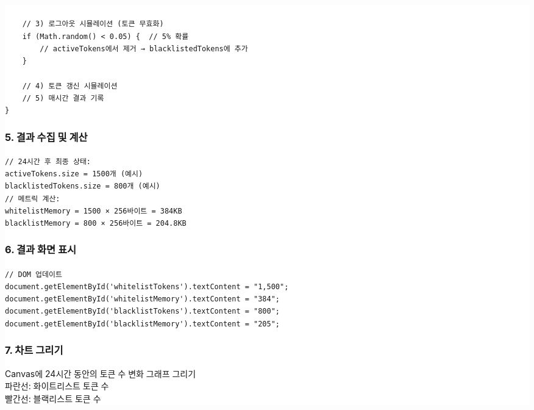 ```
    
    // 3) 로그아웃 시뮬레이션 (토큰 무효화)
    if (Math.random() < 0.05) {  // 5% 확률
        // activeTokens에서 제거 → blacklistedTokens에 추가
    }
    
    // 4) 토큰 갱신 시뮬레이션
    // 5) 매시간 결과 기록
}
```
### 5. 결과 수집 및 계산
```
// 24시간 후 최종 상태:
activeTokens.size = 1500개 (예시)
blacklistedTokens.size = 800개 (예시)
// 메트릭 계산:
whitelistMemory = 1500 × 256바이트 = 384KB
blacklistMemory = 800 × 256바이트 = 204.8KB
```
### 6. 결과 화면 표시
```
// DOM 업데이트
document.getElementById('whitelistTokens').textContent = "1,500";
document.getElementById('whitelistMemory').textContent = "384";
document.getElementById('blacklistTokens').textContent = "800";
document.getElementById('blacklistMemory').textContent = "205";
```
### 7. 차트 그리기
Canvas에 24시간 동안의 토큰 수 변화 그래프 그리기  
파란선: 화이트리스트 토큰 수  
빨간선: 블랙리스트 토큰 수
